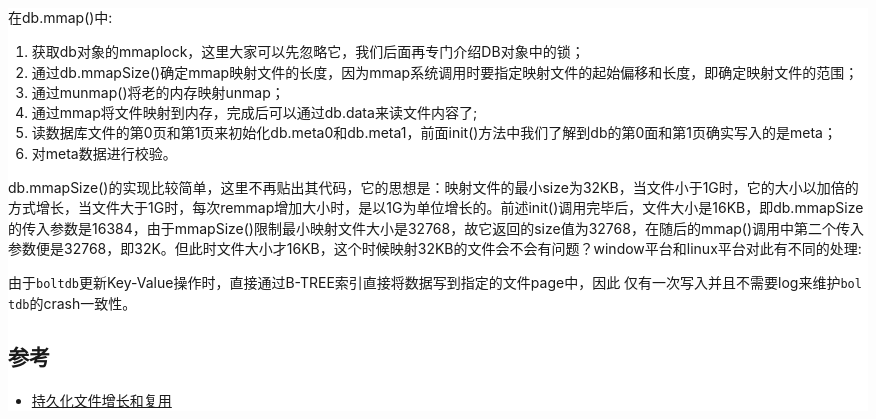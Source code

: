 在db.mmap()中:

1. 获取db对象的mmaplock，这里大家可以先忽略它，我们后面再专门介绍DB对象中的锁；
2. 通过db.mmapSize()确定mmap映射文件的长度，因为mmap系统调用时要指定映射文件的起始偏移和长度，即确定映射文件的范围；
3. 通过munmap()将老的内存映射unmap；
4. 通过mmap将文件映射到内存，完成后可以通过db.data来读文件内容了;
5. 读数据库文件的第0页和第1页来初始化db.meta0和db.meta1，前面init()方法中我们了解到db的第0面和第1页确实写入的是meta；
6. 对meta数据进行校验。

db.mmapSize()的实现比较简单，这里不再贴出其代码，它的思想是：映射文件的最小size为32KB，当文件小于1G时，它的大小以加倍的方式增长，当文件大于1G时，每次remmap增加大小时，是以1G为单位增长的。前述init()调用完毕后，文件大小是16KB，即db.mmapSize的传入参数是16384，由于mmapSize()限制最小映射文件大小是32768，故它返回的size值为32768，在随后的mmap()调用中第二个传入参数便是32768，即32K。但此时文件大小才16KB，这个时候映射32KB的文件会不会有问题？window平台和linux平台对此有不同的处理:



由于`boltdb`更新Key-Value操作时，直接通过B-TREE索引直接将数据写到指定的文件page中，因此 仅有一次写入并且不需要log来维护`boltdb`的crash一致性。

## 参考

- [持久化文件增长和复用](https://github.com/boltdb/bolt/issues/308#issuecomment-74811638)